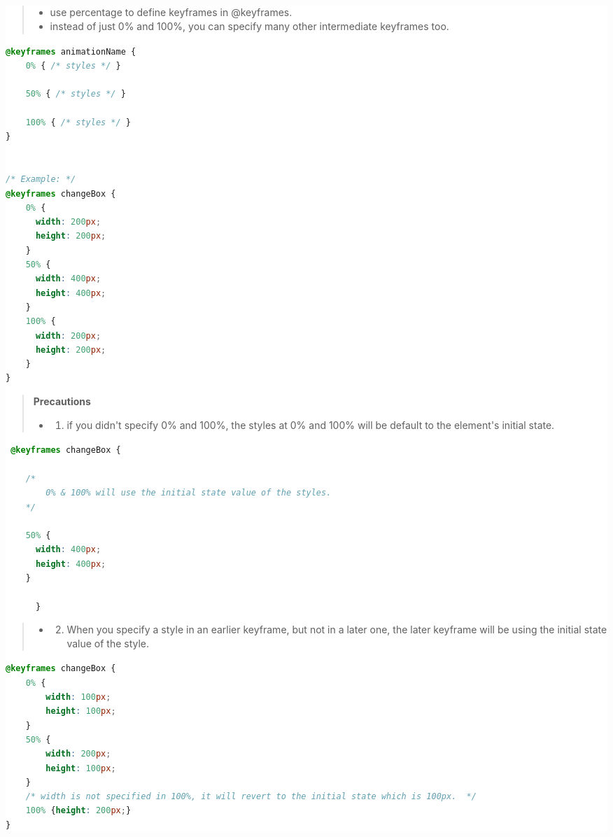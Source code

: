 > - use percentage to define keyframes in @keyframes.
> - instead of just 0% and 100%, you can specify many other intermediate keyframes too.

```css
@keyframes animationName {
    0% { /* styles */ }

    50% { /* styles */ }

    100% { /* styles */ }
}


/* Example: */
@keyframes changeBox {
    0% {
      width: 200px;
      height: 200px;
    }
    50% {
      width: 400px;
      height: 400px;
    }
    100% {
      width: 200px;
      height: 200px;
    }
}
```
> **Precautions**
> - 1. if you didn't specify 0% and 100%, the styles at 0% and 100% will be default to the element's initial state.

```css
 @keyframes changeBox {
    
    /* 
        0% & 100% will use the initial state value of the styles.
    */

    50% {
      width: 400px;
      height: 400px;
    }
    
      }
```


> - 2. When you specify a style in an earlier keyframe, but not in a later one, the later keyframe will be using the initial state value of the style.


```css
@keyframes changeBox {
    0% {
        width: 100px;
        height: 100px;
    }
    50% {
        width: 200px;
        height: 100px;
    }
    /* width is not specified in 100%, it will revert to the initial state which is 100px.  */
    100% {height: 200px;}
}
```